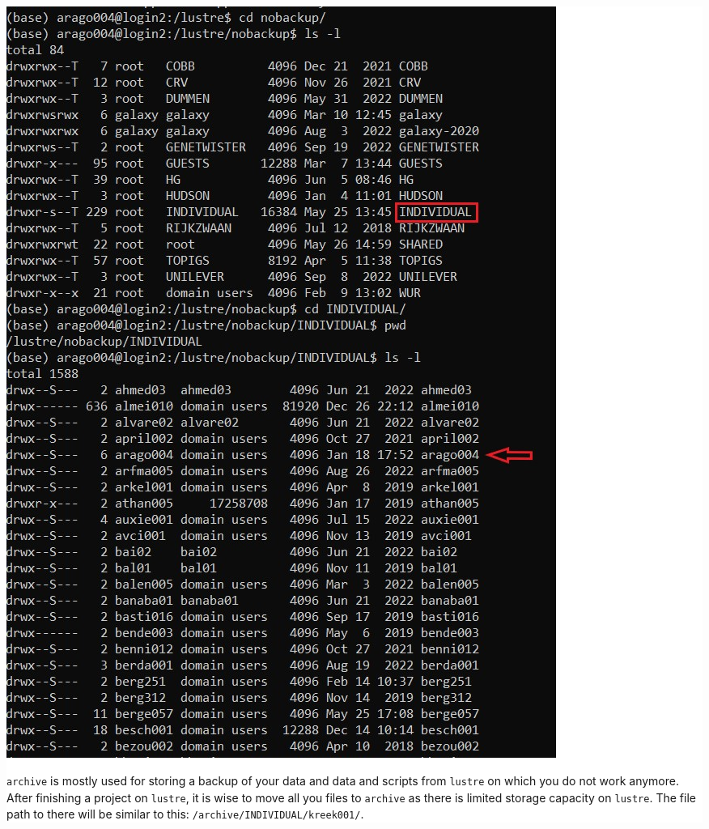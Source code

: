 ![Figure 5. Accesing individual folder in Lustre (arago004)](./images/Anunna_lustre.jpg)


`archive` is mostly used for storing a backup of your data and data and scripts from `lustre` on which you do not work anymore. After finishing a project on `lustre`, it is wise to move all you files to `archive` as there is limited storage capacity on `lustre`. The file path to there will be similar to this: `/archive/INDIVIDUAL/kreek001/`.
